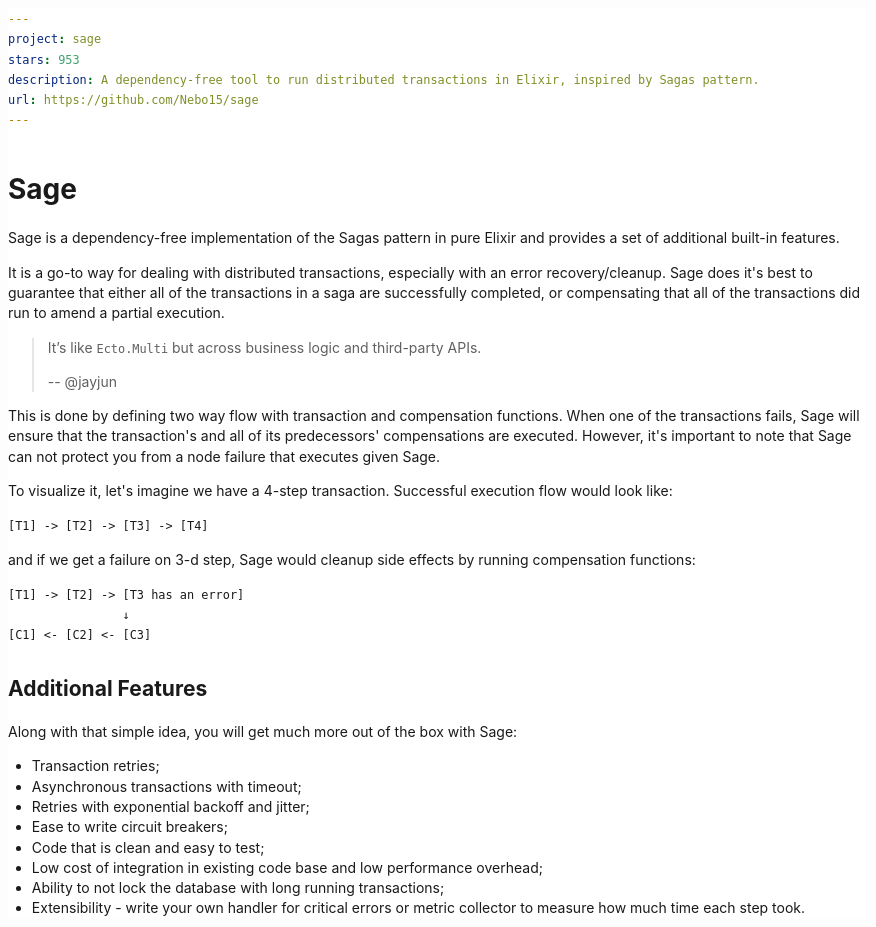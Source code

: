 ```yaml
---
project: sage
stars: 953
description: A dependency-free tool to run distributed transactions in Elixir, inspired by Sagas pattern.
url: https://github.com/Nebo15/sage
---
```


Sage
====

Sage is a dependency-free implementation of the Sagas pattern in pure Elixir and provides a set of additional built-in features.

It is a go-to way for dealing with distributed transactions, especially with an error recovery/cleanup. Sage does it's best to guarantee that either all of the transactions in a saga are successfully completed, or compensating that all of the transactions did run to amend a partial execution.

> It’s like `Ecto.Multi` but across business logic and third-party APIs.
> 
> \-- @jayjun

This is done by defining two way flow with transaction and compensation functions. When one of the transactions fails, Sage will ensure that the transaction's and all of its predecessors' compensations are executed. However, it's important to note that Sage can not protect you from a node failure that executes given Sage.

To visualize it, let's imagine we have a 4-step transaction. Successful execution flow would look like:

```
[T1] -> [T2] -> [T3] -> [T4]
```

and if we get a failure on 3-d step, Sage would cleanup side effects by running compensation functions:

```
[T1] -> [T2] -> [T3 has an error]
                ↓
[C1] <- [C2] <- [C3]
```

Additional Features
-------------------

Along with that simple idea, you will get much more out of the box with Sage:

-   Transaction retries;
-   Asynchronous transactions with timeout;
-   Retries with exponential backoff and jitter;
-   Ease to write circuit breakers;
-   Code that is clean and easy to test;
-   Low cost of integration in existing code base and low performance overhead;
-   Ability to not lock the database with long running transactions;
-   Extensibility - write your own handler for critical errors or metric collector to measure how much time each step took.

